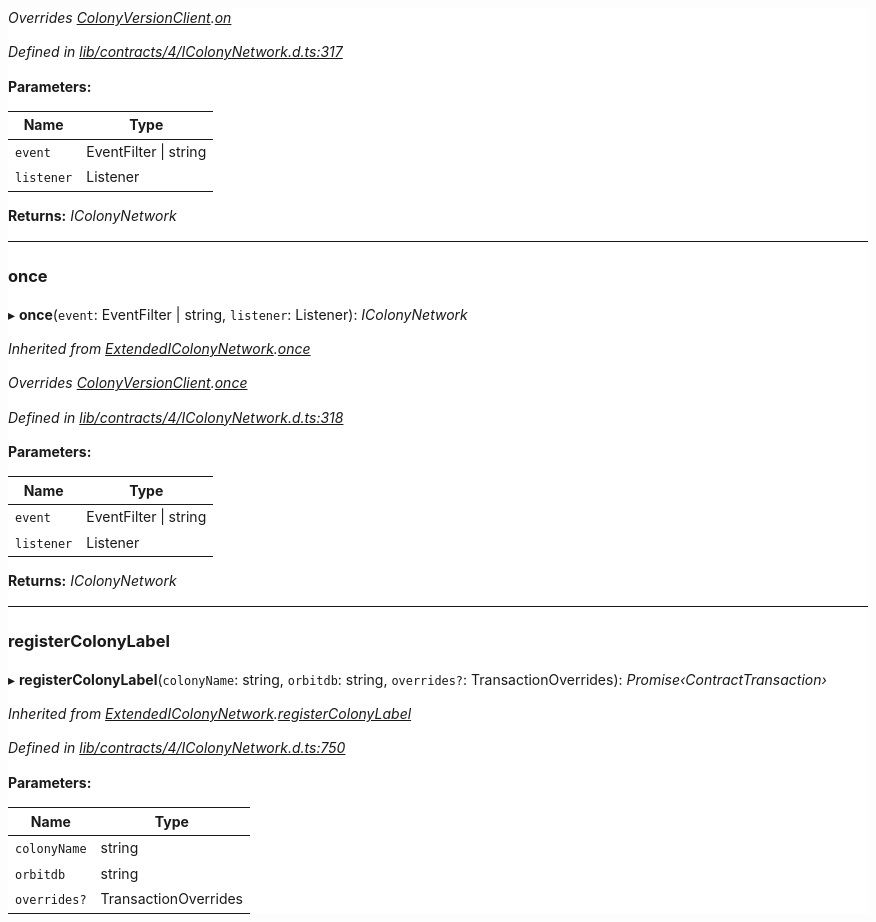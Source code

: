 *Overrides [ColonyVersionClient](_src_clients_colony_colonyversionclient_.colonyversionclient.md).[on](_src_clients_colony_colonyversionclient_.colonyversionclient.md#on)*

*Defined in [lib/contracts/4/IColonyNetwork.d.ts:317](https://github.com/JoinColony/colonyJS/blob/3e623ff/lib/contracts/4/IColonyNetwork.d.ts#L317)*

**Parameters:**

Name | Type |
------ | ------ |
`event` | EventFilter &#124; string |
`listener` | Listener |

**Returns:** *IColonyNetwork*

___

###  once

▸ **once**(`event`: EventFilter | string, `listener`: Listener): *IColonyNetwork*

*Inherited from [ExtendedIColonyNetwork](_src_clients_colonynetworkclient_.extendedicolonynetwork.md).[once](_src_clients_colonynetworkclient_.extendedicolonynetwork.md#once)*

*Overrides [ColonyVersionClient](_src_clients_colony_colonyversionclient_.colonyversionclient.md).[once](_src_clients_colony_colonyversionclient_.colonyversionclient.md#once)*

*Defined in [lib/contracts/4/IColonyNetwork.d.ts:318](https://github.com/JoinColony/colonyJS/blob/3e623ff/lib/contracts/4/IColonyNetwork.d.ts#L318)*

**Parameters:**

Name | Type |
------ | ------ |
`event` | EventFilter &#124; string |
`listener` | Listener |

**Returns:** *IColonyNetwork*

___

###  registerColonyLabel

▸ **registerColonyLabel**(`colonyName`: string, `orbitdb`: string, `overrides?`: TransactionOverrides): *Promise‹ContractTransaction›*

*Inherited from [ExtendedIColonyNetwork](_src_clients_colonynetworkclient_.extendedicolonynetwork.md).[registerColonyLabel](_src_clients_colonynetworkclient_.extendedicolonynetwork.md#registercolonylabel)*

*Defined in [lib/contracts/4/IColonyNetwork.d.ts:750](https://github.com/JoinColony/colonyJS/blob/3e623ff/lib/contracts/4/IColonyNetwork.d.ts#L750)*

**Parameters:**

Name | Type |
------ | ------ |
`colonyName` | string |
`orbitdb` | string |
`overrides?` | TransactionOverrides |
